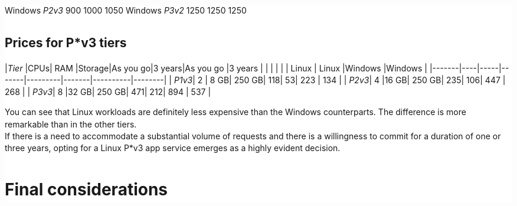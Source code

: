    </tr>
   <tr>
      <td>
         Windows <em>P2v3</em>
      </td>
      <td>
        900
      </td>
      <td>
         1000
      </td>
      <td>
         1050
      </td>
   </tr>
   <tr>
      <td>
         Windows <em>P3v2</em>
      </td>
      <td>
         1250
      </td>
      <td>
         1250
      </td>
      <td>
         1250
      </td>
   </tr>
</table>

## Prices for P\*v3 tiers

|*Tier* |CPUs| RAM |Storage|As you go|3 years|As you go |3 years |
|       |    |     |       | Linux   | Linux |Windows   |Windows |
|-------|----|-----|-------|---------|-------|----------|--------|
| *P1v3*|  2 | 8 GB| 250 GB|      118|     53|      223 |    134 |
| *P2v3*|  4 |16 GB| 250 GB|      235|    106|      447 |    268 |
| *P3v3*|  8 |32 GB| 250 GB|      471|    212|      894 |    537 |


You can see that Linux workloads are definitely less expensive than the Windows counterparts. The difference is more remarkable than in the other tiers.  
If there is a need to accommodate a substantial volume of requests and there is a willingness to commit for a duration of one or three years, opting for a Linux P*v3 app service emerges as a highly evident decision.
<a id="finalConsiderations"></a>
# Final considerations

